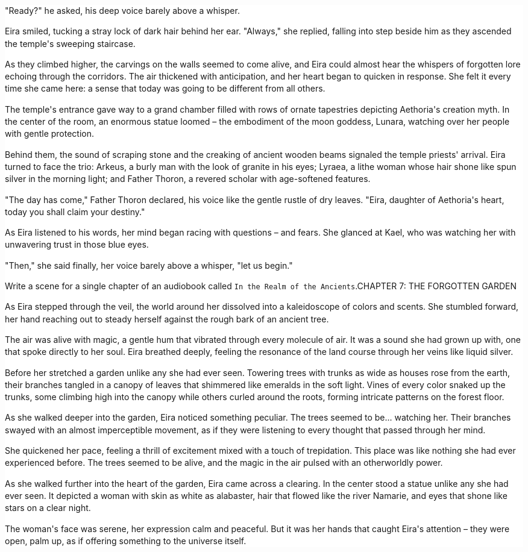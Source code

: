 "Ready?" he asked, his deep voice barely above a whisper.

Eira smiled, tucking a stray lock of dark hair behind her ear. "Always," she replied, falling into step beside him as they ascended the temple's sweeping staircase.

As they climbed higher, the carvings on the walls seemed to come alive, and Eira could almost hear the whispers of forgotten lore echoing through the corridors. The air thickened with anticipation, and her heart began to quicken in response. She felt it every time she came here: a sense that today was going to be different from all others.

The temple's entrance gave way to a grand chamber filled with rows of ornate tapestries depicting Aethoria's creation myth. In the center of the room, an enormous statue loomed – the embodiment of the moon goddess, Lunara, watching over her people with gentle protection.

Behind them, the sound of scraping stone and the creaking of ancient wooden beams signaled the temple priests' arrival. Eira turned to face the trio: Arkeus, a burly man with the look of granite in his eyes; Lyraea, a lithe woman whose hair shone like spun silver in the morning light; and Father Thoron, a revered scholar with age-softened features.

"The day has come," Father Thoron declared, his voice like the gentle rustle of dry leaves. "Eira, daughter of Aethoria's heart, today you shall claim your destiny."

As Eira listened to his words, her mind began racing with questions – and fears. She glanced at Kael, who was watching her with unwavering trust in those blue eyes.

"Then," she said finally, her voice barely above a whisper, "let us begin."<end>

Write a scene for a single chapter of an audiobook called `In the Realm of the Ancients`.<start>CHAPTER 7: THE FORGOTTEN GARDEN

As Eira stepped through the veil, the world around her dissolved into a kaleidoscope of colors and scents. She stumbled forward, her hand reaching out to steady herself against the rough bark of an ancient tree.

The air was alive with magic, a gentle hum that vibrated through every molecule of air. It was a sound she had grown up with, one that spoke directly to her soul. Eira breathed deeply, feeling the resonance of the land course through her veins like liquid silver.

Before her stretched a garden unlike any she had ever seen. Towering trees with trunks as wide as houses rose from the earth, their branches tangled in a canopy of leaves that shimmered like emeralds in the soft light. Vines of every color snaked up the trunks, some climbing high into the canopy while others curled around the roots, forming intricate patterns on the forest floor.

As she walked deeper into the garden, Eira noticed something peculiar. The trees seemed to be... watching her. Their branches swayed with an almost imperceptible movement, as if they were listening to every thought that passed through her mind.

She quickened her pace, feeling a thrill of excitement mixed with a touch of trepidation. This place was like nothing she had ever experienced before. The trees seemed to be alive, and the magic in the air pulsed with an otherworldly power.

As she walked further into the heart of the garden, Eira came across a clearing. In the center stood a statue unlike any she had ever seen. It depicted a woman with skin as white as alabaster, hair that flowed like the river Namarie, and eyes that shone like stars on a clear night.

The woman's face was serene, her expression calm and peaceful. But it was her hands that caught Eira's attention – they were open, palm up, as if offering something to the universe itself.
